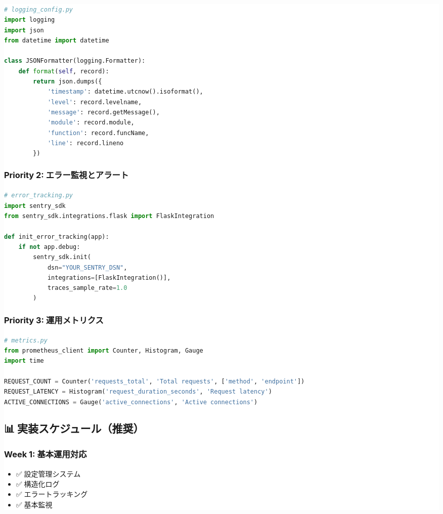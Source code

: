 ```python
# logging_config.py
import logging
import json
from datetime import datetime

class JSONFormatter(logging.Formatter):
    def format(self, record):
        return json.dumps({
            'timestamp': datetime.utcnow().isoformat(),
            'level': record.levelname,
            'message': record.getMessage(),
            'module': record.module,
            'function': record.funcName,
            'line': record.lineno
        })
```

### Priority 2: エラー監視とアラート
```python
# error_tracking.py
import sentry_sdk
from sentry_sdk.integrations.flask import FlaskIntegration

def init_error_tracking(app):
    if not app.debug:
        sentry_sdk.init(
            dsn="YOUR_SENTRY_DSN",
            integrations=[FlaskIntegration()],
            traces_sample_rate=1.0
        )
```

### Priority 3: 運用メトリクス
```python
# metrics.py
from prometheus_client import Counter, Histogram, Gauge
import time

REQUEST_COUNT = Counter('requests_total', 'Total requests', ['method', 'endpoint'])
REQUEST_LATENCY = Histogram('request_duration_seconds', 'Request latency')
ACTIVE_CONNECTIONS = Gauge('active_connections', 'Active connections')
```

## 📊 **実装スケジュール（推奨）**

### Week 1: 基本運用対応
- ✅ 設定管理システム
- ✅ 構造化ログ
- ✅ エラートラッキング
- ✅ 基本監視
